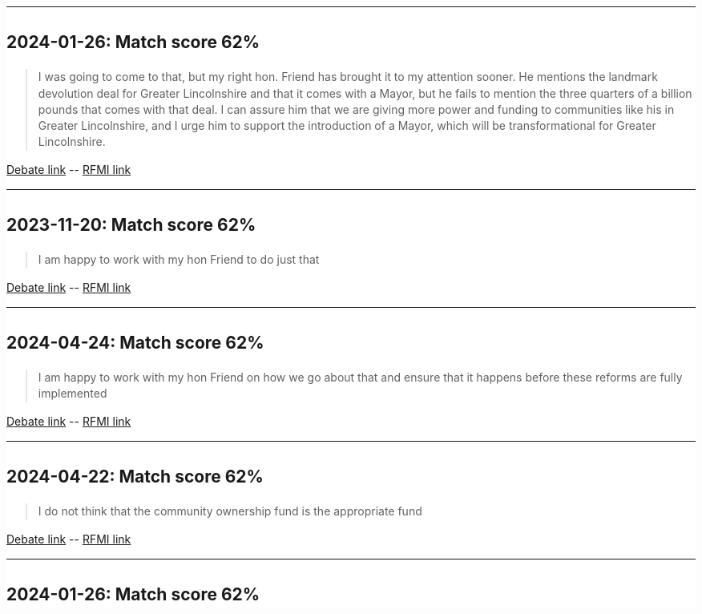 
---



## 2024-01-26: Match score 62%

>I was going to come to that, but my right hon. Friend has brought it to my attention sooner. He mentions the landmark devolution deal for Greater Lincolnshire and that it comes with a Mayor, but he fails to mention the three quarters of a billion pounds that comes with that deal. I can assure him that we are giving more power and funding to communities like his in Greater Lincolnshire, and I urge him to support the introduction of a Mayor, which will be transformational for Greater Lincolnshire.

[Debate link](https://www.theyworkforyou.com/debates/?id=2024-01-26d.552.1)  --  [RFMI link](https://www.theyworkforyou.com/mp/25806/register)


---



## 2023-11-20: Match score 62%

>I am happy to work with my hon Friend to do just that

[Debate link](https://www.theyworkforyou.com/debates/?id=2023-11-20c.38.0)  --  [RFMI link](https://www.theyworkforyou.com/mp/25806/register)


---



## 2024-04-24: Match score 62%

>I am happy to work with my hon Friend on how we go about that and ensure that it happens before these reforms are fully implemented

[Debate link](https://www.theyworkforyou.com/debates/?id=2024-04-24b.1009.0)  --  [RFMI link](https://www.theyworkforyou.com/mp/25806/register)


---



## 2024-04-22: Match score 62%

>I do not think that the community ownership fund is the appropriate fund

[Debate link](https://www.theyworkforyou.com/debates/?id=2024-04-22c.640.0)  --  [RFMI link](https://www.theyworkforyou.com/mp/25806/register)


---



## 2024-01-26: Match score 62%
